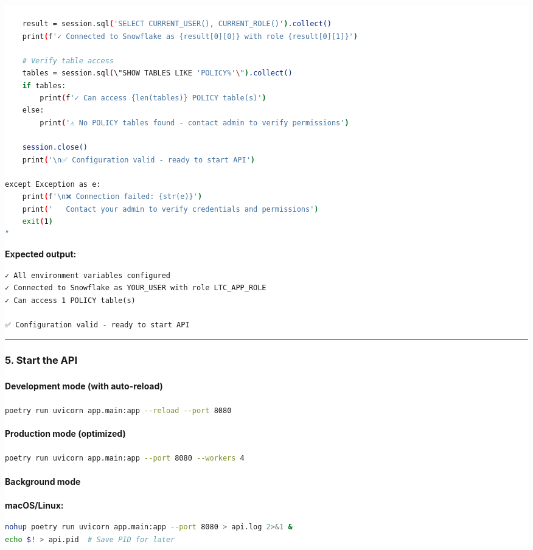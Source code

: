 ```bash
    
    result = session.sql('SELECT CURRENT_USER(), CURRENT_ROLE()').collect()
    print(f'✓ Connected to Snowflake as {result[0][0]} with role {result[0][1]}')
    
    # Verify table access
    tables = session.sql(\"SHOW TABLES LIKE 'POLICY%'\").collect()
    if tables:
        print(f'✓ Can access {len(tables)} POLICY table(s)')
    else:
        print('⚠ No POLICY tables found - contact admin to verify permissions')
    
    session.close()
    print('\n✅ Configuration valid - ready to start API')
    
except Exception as e:
    print(f'\n❌ Connection failed: {str(e)}')
    print('   Contact your admin to verify credentials and permissions')
    exit(1)
"
```

**Expected output:**
```
✓ All environment variables configured
✓ Connected to Snowflake as YOUR_USER with role LTC_APP_ROLE
✓ Can access 1 POLICY table(s)

✅ Configuration valid - ready to start API
```

---

### 5. Start the API

#### Development mode (with auto-reload)

```bash
poetry run uvicorn app.main:app --reload --port 8080
```

#### Production mode (optimized)

```bash
poetry run uvicorn app.main:app --port 8080 --workers 4
```

#### Background mode

**macOS/Linux:**
```bash
nohup poetry run uvicorn app.main:app --port 8080 > api.log 2>&1 &
echo $! > api.pid  # Save PID for later
```
